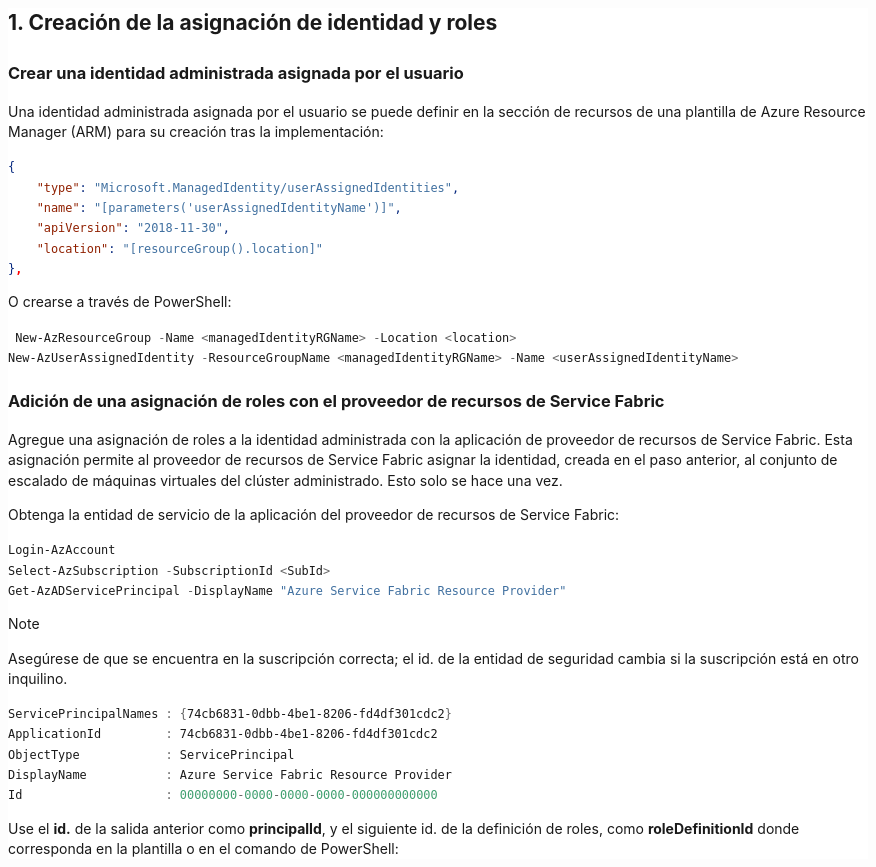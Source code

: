 ## <a name="1-create-identity-and-role-assignment"></a>1. Creación de la asignación de identidad y roles

### <a name="create-a-user-assigned-managed-identity"></a>Crear una identidad administrada asignada por el usuario

Una identidad administrada asignada por el usuario se puede definir en la sección de recursos de una plantilla de Azure Resource Manager (ARM) para su creación tras la implementación:

```JSON
{ 
    "type": "Microsoft.ManagedIdentity/userAssignedIdentities", 
    "name": "[parameters('userAssignedIdentityName')]", 
    "apiVersion": "2018-11-30", 
    "location": "[resourceGroup().location]"  
},
```

O crearse a través de PowerShell:

```powershell
 New-AzResourceGroup -Name <managedIdentityRGName> -Location <location>
New-AzUserAssignedIdentity -ResourceGroupName <managedIdentityRGName> -Name <userAssignedIdentityName>
```

### <a name="add-a-role-assignment-with-service-fabric-resource-provider"></a>Adición de una asignación de roles con el proveedor de recursos de Service Fabric

Agregue una asignación de roles a la identidad administrada con la aplicación de proveedor de recursos de Service Fabric. Esta asignación permite al proveedor de recursos de Service Fabric asignar la identidad, creada en el paso anterior, al conjunto de escalado de máquinas virtuales del clúster administrado. Esto solo se hace una vez.

Obtenga la entidad de servicio de la aplicación del proveedor de recursos de Service Fabric:

```powershell
Login-AzAccount
Select-AzSubscription -SubscriptionId <SubId>
Get-AzADServicePrincipal -DisplayName "Azure Service Fabric Resource Provider"
```

> [!NOTE]
> Asegúrese de que se encuentra en la suscripción correcta; el id. de la entidad de seguridad cambia si la suscripción está en otro inquilino.

```powershell
ServicePrincipalNames : {74cb6831-0dbb-4be1-8206-fd4df301cdc2}
ApplicationId         : 74cb6831-0dbb-4be1-8206-fd4df301cdc2
ObjectType            : ServicePrincipal
DisplayName           : Azure Service Fabric Resource Provider
Id                    : 00000000-0000-0000-0000-000000000000
```

Use el **id.** de la salida anterior como **principalId**, y el siguiente id. de la definición de roles, como **roleDefinitionId** donde corresponda en la plantilla o en el comando de PowerShell:

